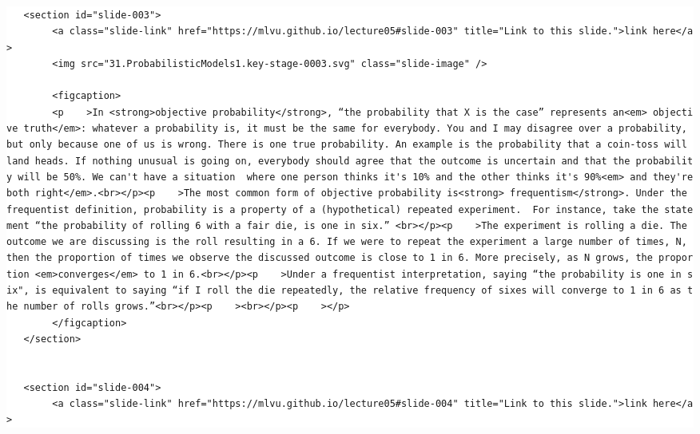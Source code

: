 
       <section id="slide-003">
            <a class="slide-link" href="https://mlvu.github.io/lecture05#slide-003" title="Link to this slide.">link here</a>
            <img src="31.ProbabilisticModels1.key-stage-0003.svg" class="slide-image" />

            <figcaption>
            <p    >In <strong>objective probability</strong>, “the probability that X is the case” represents an<em> objective truth</em>: whatever a probability is, it must be the same for everybody. You and I may disagree over a probability, but only because one of us is wrong. There is one true probability. An example is the probability that a coin-toss will land heads. If nothing unusual is going on, everybody should agree that the outcome is uncertain and that the probability will be 50%. We can't have a situation  where one person thinks it's 10% and the other thinks it's 90%<em> and they're both right</em>.<br></p><p    >The most common form of objective probability is<strong> frequentism</strong>. Under the frequentist definition, probability is a property of a (hypothetical) repeated experiment.  For instance, take the statement “the probability of rolling 6 with a fair die, is one in six.” <br></p><p    >The experiment is rolling a die. The outcome we are discussing is the roll resulting in a 6. If we were to repeat the experiment a large number of times, N, then the proportion of times we observe the discussed outcome is close to 1 in 6. More precisely, as N grows, the proportion <em>converges</em> to 1 in 6.<br></p><p    >Under a frequentist interpretation, saying “the probability is one in six", is equivalent to saying “if I roll the die repeatedly, the relative frequency of sixes will converge to 1 in 6 as the number of rolls grows.”<br></p><p    ><br></p><p    ></p>
            </figcaption>
       </section>


       <section id="slide-004">
            <a class="slide-link" href="https://mlvu.github.io/lecture05#slide-004" title="Link to this slide.">link here</a>